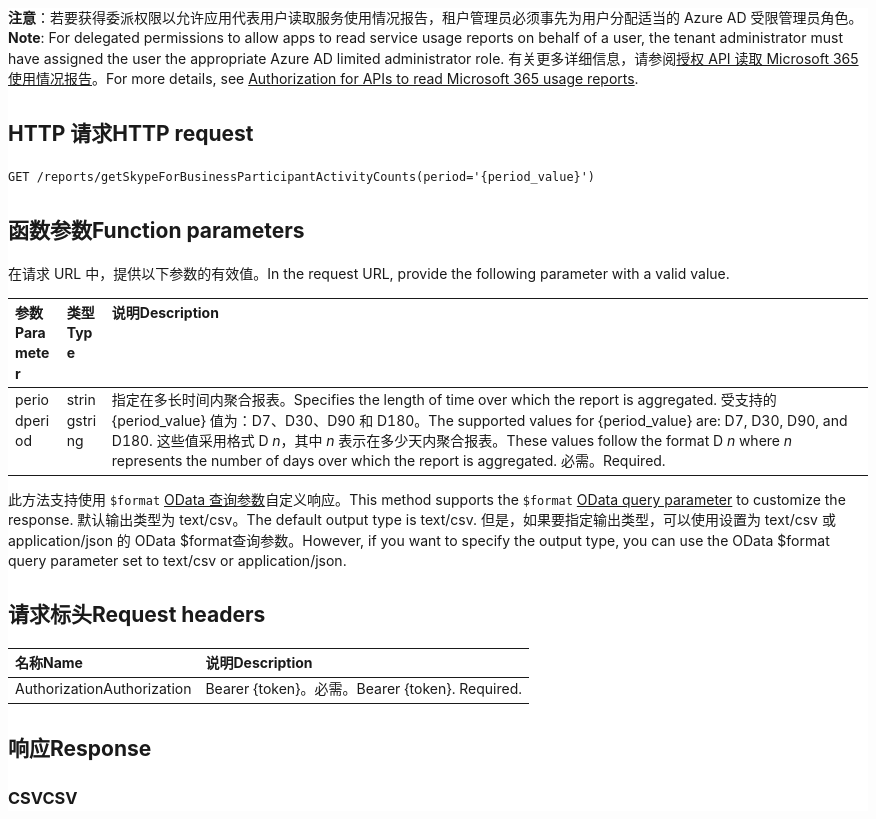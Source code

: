 <span data-ttu-id="9a96f-120">**注意**：若要获得委派权限以允许应用代表用户读取服务使用情况报告，租户管理员必须事先为用户分配适当的 Azure AD 受限管理员角色。</span><span class="sxs-lookup"><span data-stu-id="9a96f-120">**Note**: For delegated permissions to allow apps to read service usage reports on behalf of a user, the tenant administrator must have assigned the user the appropriate Azure AD limited administrator role.</span></span> <span data-ttu-id="9a96f-121">有关更多详细信息，请参阅[授权 API 读取 Microsoft 365 使用情况报告](/graph/reportroot-authorization)。</span><span class="sxs-lookup"><span data-stu-id="9a96f-121">For more details, see [Authorization for APIs to read Microsoft 365 usage reports](/graph/reportroot-authorization).</span></span>

## <a name="http-request"></a><span data-ttu-id="9a96f-122">HTTP 请求</span><span class="sxs-lookup"><span data-stu-id="9a96f-122">HTTP request</span></span>

 

```http
GET /reports/getSkypeForBusinessParticipantActivityCounts(period='{period_value}')
```

## <a name="function-parameters"></a><span data-ttu-id="9a96f-123">函数参数</span><span class="sxs-lookup"><span data-stu-id="9a96f-123">Function parameters</span></span>

<span data-ttu-id="9a96f-124">在请求 URL 中，提供以下参数的有效值。</span><span class="sxs-lookup"><span data-stu-id="9a96f-124">In the request URL, provide the following parameter with a valid value.</span></span>

| <span data-ttu-id="9a96f-125">参数</span><span class="sxs-lookup"><span data-stu-id="9a96f-125">Parameter</span></span> | <span data-ttu-id="9a96f-126">类型</span><span class="sxs-lookup"><span data-stu-id="9a96f-126">Type</span></span>   | <span data-ttu-id="9a96f-127">说明</span><span class="sxs-lookup"><span data-stu-id="9a96f-127">Description</span></span>                              |
| :-------- | :----- | :--------------------------------------- |
| <span data-ttu-id="9a96f-128">period</span><span class="sxs-lookup"><span data-stu-id="9a96f-128">period</span></span>    | <span data-ttu-id="9a96f-129">string</span><span class="sxs-lookup"><span data-stu-id="9a96f-129">string</span></span> | <span data-ttu-id="9a96f-130">指定在多长时间内聚合报表。</span><span class="sxs-lookup"><span data-stu-id="9a96f-130">Specifies the length of time over which the report is aggregated.</span></span> <span data-ttu-id="9a96f-131">受支持的 {period_value} 值为：D7、D30、D90 和 D180。</span><span class="sxs-lookup"><span data-stu-id="9a96f-131">The supported values for {period_value} are: D7, D30, D90, and D180.</span></span> <span data-ttu-id="9a96f-132">这些值采用格式 D *n*，其中 *n* 表示在多少天内聚合报表。</span><span class="sxs-lookup"><span data-stu-id="9a96f-132">These values follow the format D *n* where *n* represents the number of days over which the report is aggregated.</span></span> <span data-ttu-id="9a96f-133">必需。</span><span class="sxs-lookup"><span data-stu-id="9a96f-133">Required.</span></span> |

<span data-ttu-id="9a96f-134">此方法支持使用 `$format` [OData 查询参数](/graph/query-parameters)自定义响应。</span><span class="sxs-lookup"><span data-stu-id="9a96f-134">This method supports the `$format` [OData query parameter](/graph/query-parameters) to customize the response.</span></span> <span data-ttu-id="9a96f-135">默认输出类型为 text/csv。</span><span class="sxs-lookup"><span data-stu-id="9a96f-135">The default output type is text/csv.</span></span> <span data-ttu-id="9a96f-136">但是，如果要指定输出类型，可以使用设置为 text/csv 或 application/json 的 OData $format查询参数。</span><span class="sxs-lookup"><span data-stu-id="9a96f-136">However, if you want to specify the output type, you can use the OData $format query parameter set to text/csv or application/json.</span></span>

## <a name="request-headers"></a><span data-ttu-id="9a96f-137">请求标头</span><span class="sxs-lookup"><span data-stu-id="9a96f-137">Request headers</span></span>

| <span data-ttu-id="9a96f-138">名称</span><span class="sxs-lookup"><span data-stu-id="9a96f-138">Name</span></span>          | <span data-ttu-id="9a96f-139">说明</span><span class="sxs-lookup"><span data-stu-id="9a96f-139">Description</span></span>               |
| :------------ | :------------------------ |
| <span data-ttu-id="9a96f-140">Authorization</span><span class="sxs-lookup"><span data-stu-id="9a96f-140">Authorization</span></span> | <span data-ttu-id="9a96f-p107">Bearer {token}。必需。</span><span class="sxs-lookup"><span data-stu-id="9a96f-p107">Bearer {token}. Required.</span></span> |

## <a name="response"></a><span data-ttu-id="9a96f-143">响应</span><span class="sxs-lookup"><span data-stu-id="9a96f-143">Response</span></span>

### <a name="csv"></a><span data-ttu-id="9a96f-144">CSV</span><span class="sxs-lookup"><span data-stu-id="9a96f-144">CSV</span></span>
